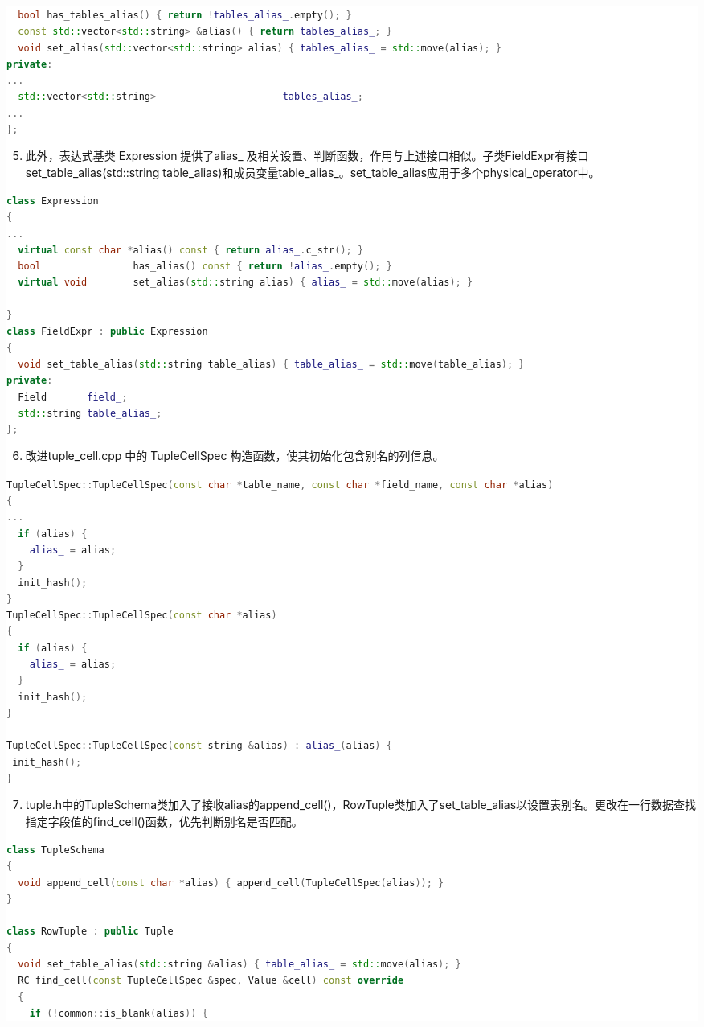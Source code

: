 ```C++
  bool has_tables_alias() { return !tables_alias_.empty(); }
  const std::vector<std::string> &alias() { return tables_alias_; }
  void set_alias(std::vector<std::string> alias) { tables_alias_ = std::move(alias); }
private:
...
  std::vector<std::string>                      tables_alias_;
...
};
```
5.	此外，表达式基类 Expression 提供了alias_ 及相关设置、判断函数，作用与上述接口相似。子类FieldExpr有接口set_table_alias(std::string table_alias)和成员变量table_alias_。set_table_alias应用于多个physical_operator中。
```C++
class Expression
{
...
  virtual const char *alias() const { return alias_.c_str(); }
  bool                has_alias() const { return !alias_.empty(); }
  virtual void        set_alias(std::string alias) { alias_ = std::move(alias); }

}
class FieldExpr : public Expression
{
  void set_table_alias(std::string table_alias) { table_alias_ = std::move(table_alias); }
private:
  Field       field_;
  std::string table_alias_;
};
```
6.	改进tuple_cell.cpp 中的 TupleCellSpec 构造函数，使其初始化包含别名的列信息。
```C++
TupleCellSpec::TupleCellSpec(const char *table_name, const char *field_name, const char *alias)
{
...
  if (alias) {
    alias_ = alias;
  }
  init_hash();
}
TupleCellSpec::TupleCellSpec(const char *alias)
{
  if (alias) {
    alias_ = alias;
  }
  init_hash();
}

TupleCellSpec::TupleCellSpec(const string &alias) : alias_(alias) {
 init_hash(); 
}
```
7.	tuple.h中的TupleSchema类加入了接收alias的append_cell()，RowTuple类加入了set_table_alias以设置表别名。更改在一行数据查找指定字段值的find_cell()函数，优先判断别名是否匹配。
```C++
class TupleSchema
{
  void append_cell(const char *alias) { append_cell(TupleCellSpec(alias)); }
}

class RowTuple : public Tuple
{
  void set_table_alias(std::string &alias) { table_alias_ = std::move(alias); }
  RC find_cell(const TupleCellSpec &spec, Value &cell) const override
  {
    if (!common::is_blank(alias)) {
```